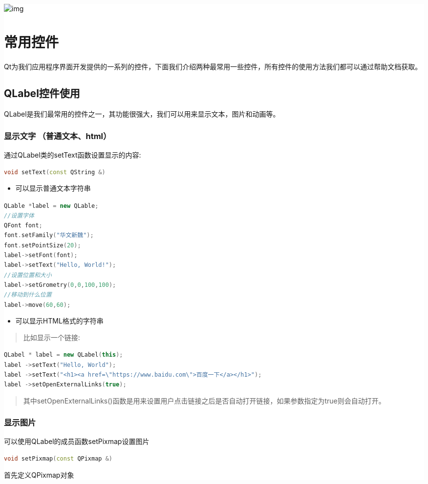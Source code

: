 ![img](https://cdn.jsdelivr.net/gh/che77a38/blogImage/wps101.jpg)

# 常用控件

Qt为我们应用程序界面开发提供的一系列的控件，下面我们介绍两种最常用一些控件，所有控件的使用方法我们都可以通过帮助文档获取。

## QLabel控件使用

QLabel是我们最常用的控件之一，其功能很强大，我们可以用来显示文本，图片和动画等。

### 显示文字 （普通文本、html）

通过QLabel类的setText函数设置显示的内容:

```cpp
void setText(const QString &)
```

-   可以显示普通文本字符串

```cpp
QLable *label = new QLable;
//设置字体
QFont font;
font.setFamily("华文新魏");
font.setPointSize(20);
label->setFont(font);
label->setText("Hello, World!");
//设置位置和大小
label->setGrometry(0,0,100,100);
//移动到什么位置
label->move(60,60);
```

-   可以显示HTML格式的字符串

> 比如显示一个链接:

```cpp
QLabel * label = new QLabel(this);
label ->setText("Hello, World");
label ->setText("<h1><a href=\"https://www.baidu.com\">百度一下</a></h1>");
label ->setOpenExternalLinks(true);
```

> 其中setOpenExternalLinks()函数是用来设置用户点击链接之后是否自动打开链接，如果参数指定为true则会自动打开。

### 显示图片

可以使用QLabel的成员函数setPixmap设置图片

```cpp
void setPixmap(const QPixmap &)
```

首先定义QPixmap对象
